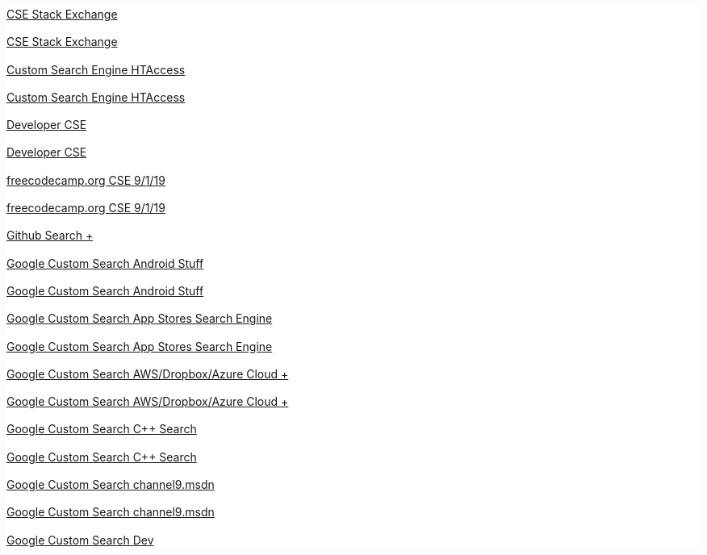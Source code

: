 [CSE Stack
Exchange](https://cse.google.com/cse?cx=017177223831066255531%3Ahvat4hdnvvy)

[CSE Stack
Exchange](https://cse.google.com/cse?cx=017177223831066255531:hvat4hdnvvy)

[Custom Search Engine
HTAccess](http://cse.google.com/cse/publicurl?cx=002660089121042511758%3Akk7rwc2gx0i)

[Custom Search Engine
HTAccess](http://cse.google.com/cse/publicurl?cx=002660089121042511758:kk7rwc2gx0i)

[Developer
CSE](http://cse.google.com/cse/home?cx=003397785032979619197%3Aqmbl_n5_etq)

[Developer
CSE](http://cse.google.com/cse/home?cx=003397785032979619197:qmbl_n5_etq)

[freecodecamp.org CSE
9/1/19](https://cse.google.com/cse?cx=000905274576528531678%3Ahelqyahxtuz)

[freecodecamp.org CSE
9/1/19](https://cse.google.com/cse?cx=000905274576528531678:helqyahxtuz)

[Github Search
+](https://cse.google.com/cse?q=+&cx=017177223831066255531:binmqbueqr4)

[Google Custom Search Android
Stuff](http://cse.google.com/cse/publicurl?cx=004085571554339270840%3Ah0dcfprkwsc)

[Google Custom Search Android
Stuff](http://cse.google.com/cse/publicurl?cx=004085571554339270840:h0dcfprkwsc)

[Google Custom Search App Stores Search
Engine](http://cse.google.com/cse/publicurl?cx=006205189065513216365%3Aaqogom-kfne)

[Google Custom Search App Stores Search
Engine](http://cse.google.com/cse/publicurl?cx=006205189065513216365:aqogom-kfne)

[Google Custom Search AWS/Dropbox/Azure Cloud
+](http://cse.google.com/cse/publicurl?cx=002972716746423218710%3Aveac6ui3rio)

[Google Custom Search AWS/Dropbox/Azure Cloud
+](http://cse.google.com/cse/publicurl?cx=002972716746423218710:veac6ui3rio)

[Google Custom Search C++
Search](http://cse.google.com/cse/publicurl?cx=000872085005376217422%3Als3uha-lskw)

[Google Custom Search C++
Search](http://cse.google.com/cse/publicurl?cx=000872085005376217422:ls3uha-lskw)

[Google Custom Search
channel9.msdn](http://cse.google.com/cse/home?cx=014414512506709758688%3Alw8tquo75fu)

[Google Custom Search
channel9.msdn](http://cse.google.com/cse/home?cx=014414512506709758688:lw8tquo75fu)

[Google Custom Search
Dev](http://cse.google.com/cse/home?cx=009828010126686317309%3A34dln55a5g4)
